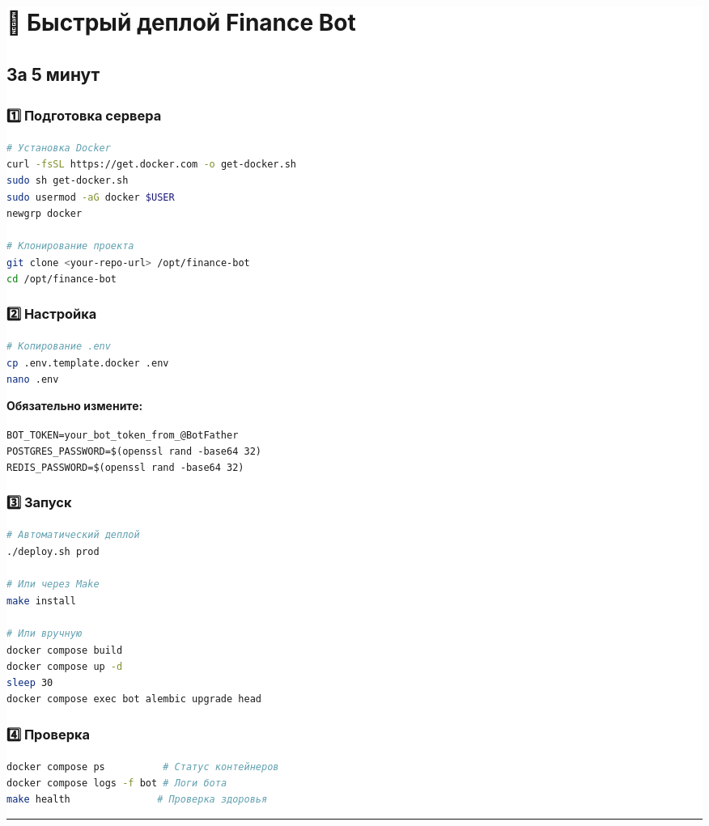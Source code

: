 # 🚀 Быстрый деплой Finance Bot

## За 5 минут

### 1️⃣ Подготовка сервера

```bash
# Установка Docker
curl -fsSL https://get.docker.com -o get-docker.sh
sudo sh get-docker.sh
sudo usermod -aG docker $USER
newgrp docker

# Клонирование проекта
git clone <your-repo-url> /opt/finance-bot
cd /opt/finance-bot
```

### 2️⃣ Настройка

```bash
# Копирование .env
cp .env.template.docker .env
nano .env
```

**Обязательно измените:**
```env
BOT_TOKEN=your_bot_token_from_@BotFather
POSTGRES_PASSWORD=$(openssl rand -base64 32)
REDIS_PASSWORD=$(openssl rand -base64 32)
```

### 3️⃣ Запуск

```bash
# Автоматический деплой
./deploy.sh prod

# Или через Make
make install

# Или вручную
docker compose build
docker compose up -d
sleep 30
docker compose exec bot alembic upgrade head
```

### 4️⃣ Проверка

```bash
docker compose ps          # Статус контейнеров
docker compose logs -f bot # Логи бота
make health               # Проверка здоровья
```

---